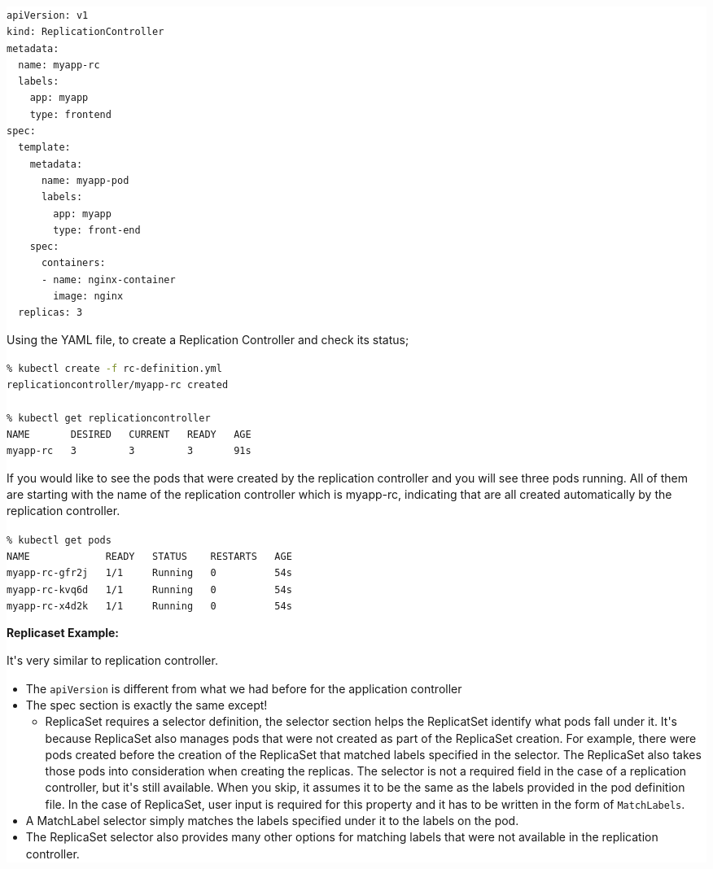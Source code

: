 ```properties
apiVersion: v1
kind: ReplicationController
metadata:
  name: myapp-rc
  labels:
    app: myapp
    type: frontend
spec:
  template:
    metadata:
      name: myapp-pod
      labels:
        app: myapp
        type: front-end    
    spec:
      containers:
      - name: nginx-container
        image: nginx
  replicas: 3
```

Using the YAML file, to create a Replication Controller and check its status;

```bash
% kubectl create -f rc-definition.yml 
replicationcontroller/myapp-rc created

% kubectl get replicationcontroller
NAME       DESIRED   CURRENT   READY   AGE
myapp-rc   3         3         3       91s
```

If you would like to see the pods that were created by the replication controller and you will see three pods running. All of them are starting with the name of the replication controller which is myapp-rc, indicating that are all created automatically by the replication controller.

```bash
% kubectl get pods            
NAME             READY   STATUS    RESTARTS   AGE
myapp-rc-gfr2j   1/1     Running   0          54s
myapp-rc-kvq6d   1/1     Running   0          54s
myapp-rc-x4d2k   1/1     Running   0          54s
```

**Replicaset Example:**

It's very similar to replication controller. 
- The `apiVersion` is different from what we had before for the application controller
- The spec section is exactly the same except!
  - ReplicaSet requires a selector definition, the selector section helps the ReplicatSet identify what pods fall under it. It's because ReplicaSet also manages pods that were not created as part of the ReplicaSet creation. For example, there were pods created before the creation of the ReplicaSet that matched labels specified in the selector. The ReplicaSet also takes those pods into consideration when creating the replicas.
  The selector is not a required field in the case of a replication controller, but it's still available. When you skip, it assumes it to be the same as the labels provided in the pod definition file. In the case of ReplicaSet, user input is required for this property and it has to be written in the form of `MatchLabels`.
- A MatchLabel selector simply matches the labels specified under it to the labels on the pod.
- The ReplicaSet selector also provides many other options for matching labels that were not available in the replication controller.
